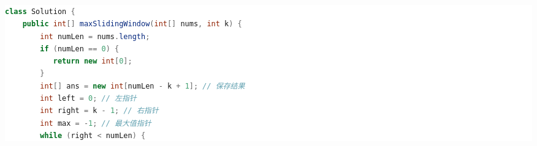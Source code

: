 ```java
class Solution {
    public int[] maxSlidingWindow(int[] nums, int k) {
        int numLen = nums.length;
        if (numLen == 0) {
           return new int[0]; 
        }
        int[] ans = new int[numLen - k + 1]; // 保存结果
        int left = 0; // 左指针
        int right = k - 1; // 右指针
        int max = -1; // 最大值指针
        while (right < numLen) {
